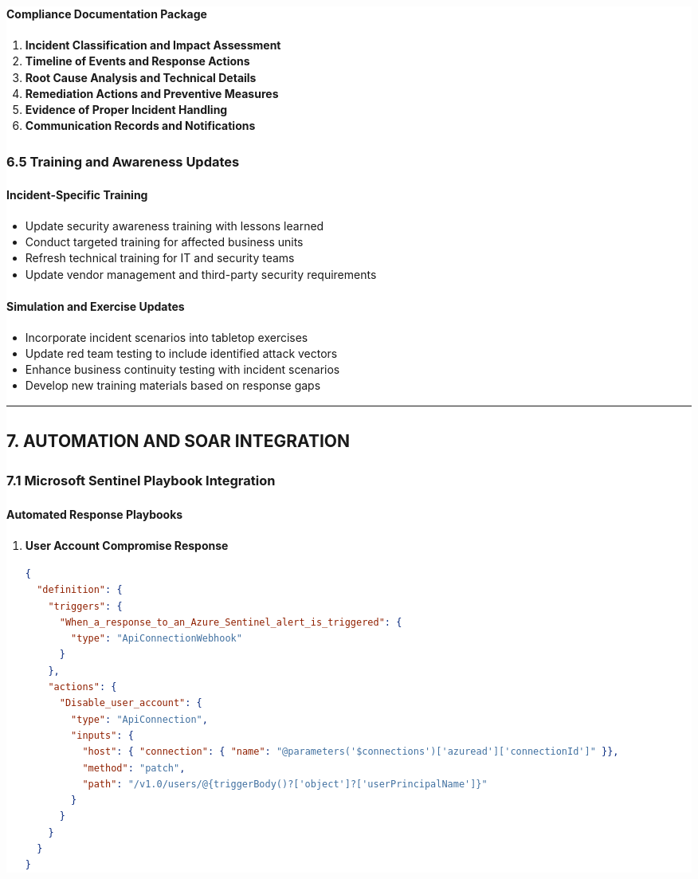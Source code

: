 #### Compliance Documentation Package
1. **Incident Classification and Impact Assessment**
2. **Timeline of Events and Response Actions**
3. **Root Cause Analysis and Technical Details**
4. **Remediation Actions and Preventive Measures**
5. **Evidence of Proper Incident Handling**
6. **Communication Records and Notifications**

### 6.5 Training and Awareness Updates

#### Incident-Specific Training
- Update security awareness training with lessons learned
- Conduct targeted training for affected business units
- Refresh technical training for IT and security teams
- Update vendor management and third-party security requirements

#### Simulation and Exercise Updates
- Incorporate incident scenarios into tabletop exercises
- Update red team testing to include identified attack vectors
- Enhance business continuity testing with incident scenarios
- Develop new training materials based on response gaps

---

## 7. AUTOMATION AND SOAR INTEGRATION

### 7.1 Microsoft Sentinel Playbook Integration

#### Automated Response Playbooks
1. **User Account Compromise Response**
   ```json
   {
     "definition": {
       "triggers": {
         "When_a_response_to_an_Azure_Sentinel_alert_is_triggered": {
           "type": "ApiConnectionWebhook"
         }
       },
       "actions": {
         "Disable_user_account": {
           "type": "ApiConnection",
           "inputs": {
             "host": { "connection": { "name": "@parameters('$connections')['azuread']['connectionId']" }},
             "method": "patch",
             "path": "/v1.0/users/@{triggerBody()?['object']?['userPrincipalName']}"
           }
         }
       }
     }
   }
   ```
